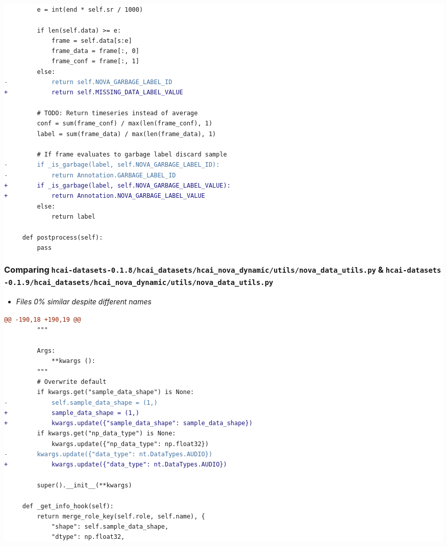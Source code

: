 ```diff
         e = int(end * self.sr / 1000)
 
         if len(self.data) >= e:
             frame = self.data[s:e]
             frame_data = frame[:, 0]
             frame_conf = frame[:, 1]
         else:
-            return self.NOVA_GARBAGE_LABEL_ID
+            return self.MISSING_DATA_LABEL_VALUE
 
         # TODO: Return timeseries instead of average
         conf = sum(frame_conf) / max(len(frame_conf), 1)
         label = sum(frame_data) / max(len(frame_data), 1)
 
         # If frame evaluates to garbage label discard sample
-        if _is_garbage(label, self.NOVA_GARBAGE_LABEL_ID):
-            return Annotation.GARBAGE_LABEL_ID
+        if _is_garbage(label, self.NOVA_GARBAGE_LABEL_VALUE):
+            return Annotation.NOVA_GARBAGE_LABEL_VALUE
         else:
             return label
 
     def postprocess(self):
         pass
```

### Comparing `hcai-datasets-0.1.8/hcai_datasets/hcai_nova_dynamic/utils/nova_data_utils.py` & `hcai-datasets-0.1.9/hcai_datasets/hcai_nova_dynamic/utils/nova_data_utils.py`

 * *Files 0% similar despite different names*

```diff
@@ -190,18 +190,19 @@
         """
 
         Args:
             **kwargs ():
         """
         # Overwrite default
         if kwargs.get("sample_data_shape") is None:
-            self.sample_data_shape = (1,)
+            sample_data_shape = (1,)
+            kwargs.update({"sample_data_shape": sample_data_shape})
         if kwargs.get("np_data_type") is None:
             kwargs.update({"np_data_type": np.float32})
-        kwargs.update({"data_type": nt.DataTypes.AUDIO})
+            kwargs.update({"data_type": nt.DataTypes.AUDIO})
 
         super().__init__(**kwargs)
 
     def _get_info_hook(self):
         return merge_role_key(self.role, self.name), {
             "shape": self.sample_data_shape,
             "dtype": np.float32,
```
